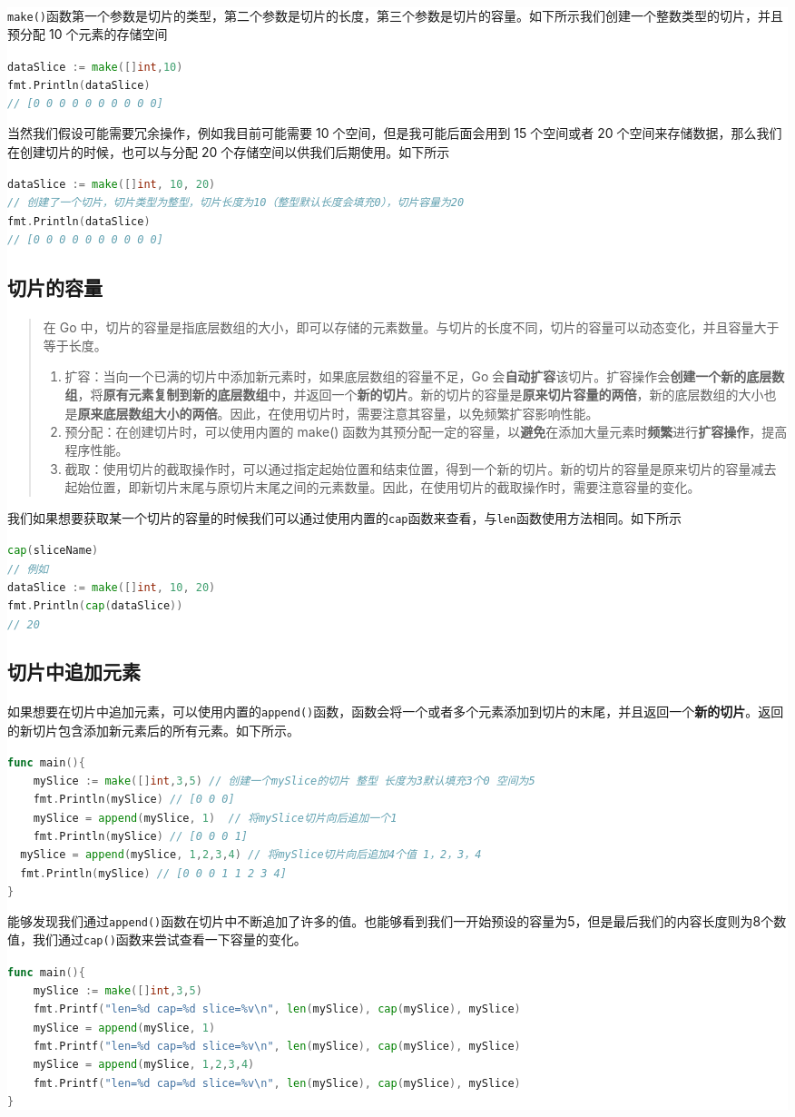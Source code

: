 `make()`函数第一个参数是切片的类型，第二个参数是切片的长度，第三个参数是切片的容量。如下所示我们创建一个整数类型的切片，并且预分配 10 个元素的存储空间

```go
dataSlice := make([]int,10) 
fmt.Println(dataSlice)
// [0 0 0 0 0 0 0 0 0 0]
```

当然我们假设可能需要冗余操作，例如我目前可能需要 10 个空间，但是我可能后面会用到 15 个空间或者 20 个空间来存储数据，那么我们在创建切片的时候，也可以与分配 20 个存储空间以供我们后期使用。如下所示

```go
dataSlice := make([]int, 10, 20)
// 创建了一个切片，切片类型为整型，切片长度为10（整型默认长度会填充0），切片容量为20
fmt.Println(dataSlice)
// [0 0 0 0 0 0 0 0 0 0]
```

## 切片的容量

> 在 Go 中，切片的容量是指底层数组的大小，即可以存储的元素数量。与切片的长度不同，切片的容量可以动态变化，并且容量大于等于长度。
>
> 1. 扩容：当向一个已满的切片中添加新元素时，如果底层数组的容量不足，Go 会**自动扩容**该切片。扩容操作会**创建一个新的底层数组**，将**原有元素复制到新的底层数组**中，并返回一个**新的切片**。新的切片的容量是**原来切片容量的两倍**，新的底层数组的大小也是**原来底层数组大小的两倍**。因此，在使用切片时，需要注意其容量，以免频繁扩容影响性能。
> 2. 预分配：在创建切片时，可以使用内置的 make() 函数为其预分配一定的容量，以**避免**在添加大量元素时**频繁**进行**扩容操作**，提高程序性能。
> 3. 截取：使用切片的截取操作时，可以通过指定起始位置和结束位置，得到一个新的切片。新的切片的容量是原来切片的容量减去起始位置，即新切片末尾与原切片末尾之间的元素数量。因此，在使用切片的截取操作时，需要注意容量的变化。

我们如果想要获取某一个切片的容量的时候我们可以通过使用内置的`cap`函数来查看，与`len`函数使用方法相同。如下所示

```go
cap(sliceName)
// 例如
dataSlice := make([]int, 10, 20)
fmt.Println(cap(dataSlice))
// 20
```

## 切片中追加元素

如果想要在切片中追加元素，可以使用内置的`append()`函数，函数会将一个或者多个元素添加到切片的末尾，并且返回一个**新的切片**。返回的新切片包含添加新元素后的所有元素。如下所示。

```go
func main(){
	mySlice := make([]int,3,5) // 创建一个mySlice的切片 整型 长度为3默认填充3个0 空间为5
	fmt.Println(mySlice) // [0 0 0] 
	mySlice = append(mySlice, 1)  // 将mySlice切片向后追加一个1 
	fmt.Println(mySlice) // [0 0 0 1]
  mySlice = append(mySlice, 1,2,3,4) // 将mySlice切片向后追加4个值 1，2，3，4
  fmt.Println(mySlice) // [0 0 0 1 1 2 3 4]
}
```

能够发现我们通过`append()`函数在切片中不断追加了许多的值。也能够看到我们一开始预设的容量为5，但是最后我们的内容长度则为8个数值，我们通过`cap()`函数来尝试查看一下容量的变化。

```go
func main(){
	mySlice := make([]int,3,5)
	fmt.Printf("len=%d cap=%d slice=%v\n", len(mySlice), cap(mySlice), mySlice)
	mySlice = append(mySlice, 1)
	fmt.Printf("len=%d cap=%d slice=%v\n", len(mySlice), cap(mySlice), mySlice)
	mySlice = append(mySlice, 1,2,3,4)
	fmt.Printf("len=%d cap=%d slice=%v\n", len(mySlice), cap(mySlice), mySlice)
}
```
